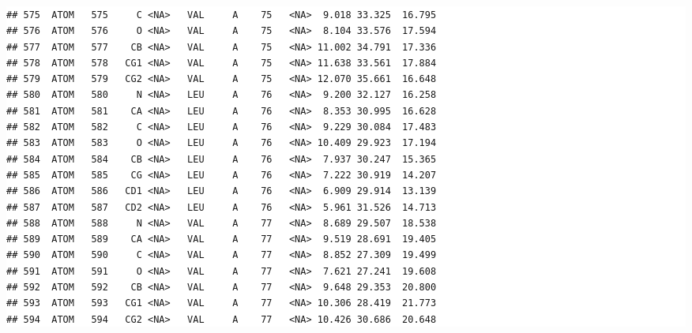     ## 575  ATOM   575     C <NA>   VAL     A    75   <NA>  9.018 33.325  16.795
    ## 576  ATOM   576     O <NA>   VAL     A    75   <NA>  8.104 33.576  17.594
    ## 577  ATOM   577    CB <NA>   VAL     A    75   <NA> 11.002 34.791  17.336
    ## 578  ATOM   578   CG1 <NA>   VAL     A    75   <NA> 11.638 33.561  17.884
    ## 579  ATOM   579   CG2 <NA>   VAL     A    75   <NA> 12.070 35.661  16.648
    ## 580  ATOM   580     N <NA>   LEU     A    76   <NA>  9.200 32.127  16.258
    ## 581  ATOM   581    CA <NA>   LEU     A    76   <NA>  8.353 30.995  16.628
    ## 582  ATOM   582     C <NA>   LEU     A    76   <NA>  9.229 30.084  17.483
    ## 583  ATOM   583     O <NA>   LEU     A    76   <NA> 10.409 29.923  17.194
    ## 584  ATOM   584    CB <NA>   LEU     A    76   <NA>  7.937 30.247  15.365
    ## 585  ATOM   585    CG <NA>   LEU     A    76   <NA>  7.222 30.919  14.207
    ## 586  ATOM   586   CD1 <NA>   LEU     A    76   <NA>  6.909 29.914  13.139
    ## 587  ATOM   587   CD2 <NA>   LEU     A    76   <NA>  5.961 31.526  14.713
    ## 588  ATOM   588     N <NA>   VAL     A    77   <NA>  8.689 29.507  18.538
    ## 589  ATOM   589    CA <NA>   VAL     A    77   <NA>  9.519 28.691  19.405
    ## 590  ATOM   590     C <NA>   VAL     A    77   <NA>  8.852 27.309  19.499
    ## 591  ATOM   591     O <NA>   VAL     A    77   <NA>  7.621 27.241  19.608
    ## 592  ATOM   592    CB <NA>   VAL     A    77   <NA>  9.648 29.353  20.800
    ## 593  ATOM   593   CG1 <NA>   VAL     A    77   <NA> 10.306 28.419  21.773
    ## 594  ATOM   594   CG2 <NA>   VAL     A    77   <NA> 10.426 30.686  20.648